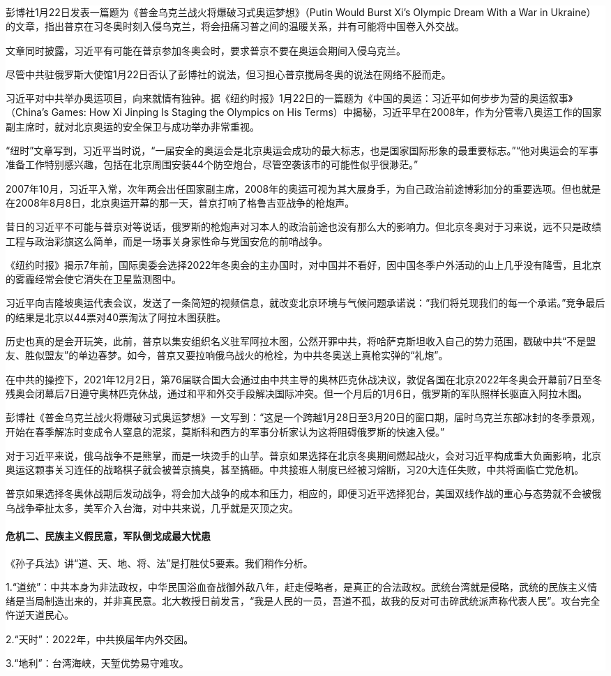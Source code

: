   彭博社1月22日发表一篇题为《普金乌克兰战火将爆破习式奥运梦想》（Putin Would Burst Xi’s Olympic Dream With a War in Ukraine）的文章，指出普京在习冬奥时刻入侵乌克兰，将会扭痛习普之间的温暖关系，并有可能将中国卷入外交战。
 </p>
 <p>
  文章同时披露，习近平有可能在普京参加冬奥会时，要求普京不要在奥运会期间入侵乌克兰。
 </p>
 <p>
  尽管中共驻俄罗斯大使馆1月22日否认了彭博社的说法，但习担心普京搅局冬奥的说法在网络不胫而走。
 </p>
 <p>
  习近平对中共举办奥运项目，向来就情有独钟。据《纽约时报》1月22日的一篇题为《中国的奥运：习近平如何步步为营的奥运叙事》（China’s Games: How Xi Jinping Is Staging the Olympics on His Terms）中揭秘，习近平早在2008年，作为分管零八奥运工作的国家副主席时，就对北京奥运的安全保卫与成功举办非常重视。
 </p>
 <p>
  “纽时”文章写到，习近平当时说，“一届安全的奥运会是北京奥运会成功的最大标志，也是国家国际形象的最重要标志。”“他对奥运会的军事准备工作特别感兴趣，包括在北京周围安装44个防空炮台，尽管空袭该市的可能性似乎很渺茫。”
 </p>
 <p>
  2007年10月，习近平入常，次年两会出任国家副主席，2008年的奥运可视为其大展身手，为自己政治前途博彩加分的重要选项。但也就是在2008年8月8日，北京奥运开幕的那一天，普京打响了格鲁吉亚战争的枪炮声。
 </p>
 <p>
  昔日的习近平不可能与普京对等说话，俄罗斯的枪炮声对习本人的政治前途也没有那么大的影响力。但北京冬奥对于习来说，远不只是政绩工程与政治彩旗这么简单，而是一场事关身家性命与党国安危的前哨战争。
 </p>
 <p>
  《纽约时报》揭示7年前，国际奥委会选择2022年冬奥会的主办国时，对中国并不看好，因中国冬季户外活动的山上几乎没有降雪，且北京的雾霾经常会使它消失在卫星监测图中。
 </p>
 <p>
  习近平向吉隆坡奥运代表会议，发送了一条简短的视频信息，就改变北京环境与气候问题承诺说：“我们将兑现我们的每一个承诺。”竞争最后的结果是北京以44票对40票淘汰了阿拉木图获胜。
 </p>
 <p>
  历史也真的是会开玩笑，此前，普京以集安组织名义驻军阿拉木图，公然开罪中共，将哈萨克斯坦收入自己的势力范围，戳破中共“不是盟友、胜似盟友”的单边春梦。如今，普京又要拉响俄乌战火的枪栓，为中共冬奥送上真枪实弹的“礼炮”。
 </p>
 <p>
  在中共的操控下，2021年12月2日，第76届联合国大会通过由中共主导的奥林匹克休战决议，敦促各国在北京2022年冬奥会开幕前7日至冬残奥会闭幕后7日遵守奥林匹克休战，通过和平和外交手段解决国际冲突。但一个月后的1月6日，俄罗斯的军队照样长驱直入阿拉木图。
 </p>
 <p>
  彭博社《普金乌克兰战火将爆破习式奥运梦想》一文写到：“这是一个跨越1月28日至3月20日的窗口期，届时乌克兰东部冰封的冬季景观，开始在春季解冻时变成令人窒息的泥浆，莫斯科和西方的军事分析家认为这将阻碍俄罗斯的快速入侵。”
 </p>
 <p>
  对于习近平来说，俄乌战争不是熊掌，而是一块烫手的山芋。普京如果选择在北京冬奥期间燃起战火，会对习近平构成重大负面影响，北京奥运这颗事关习连任的战略棋子就会被普京搞臭，甚至搞砸。中共接班人制度已经被习熔断，习20大连任失败，中共将面临亡党危机。
 </p>
 <p>
  普京如果选择冬奥休战期后发动战争，将会加大战争的成本和压力，相应的，即便习近平选择犯台，美国双线作战的重心与态势就不会被俄乌战争牵扯太多，美军介入台海，对中共来说，几乎就是灭顶之灾。
 </p>
 <h4>
  危机二、民族主义假民意，军队倒戈成最大忧患
 </h4>
 <p>
  《孙子兵法》讲“道、天、地、将、法”是打胜仗5要素。我们稍作分析。
 </p>
 <p>
  1.“道统”：中共本身为非法政权，中华民国浴血奋战御外敌八年，赶走侵略者，是真正的合法政权。武统台湾就是侵略，武统的民族主义情绪是当局制造出来的，并非真民意。北大教授日前发言，“我是人民的一员，吾道不孤，故我的反对可击碎武统派声称代表人民”。攻台完全忤逆天道民心。
 </p>
 <p>
  2.“天时”：2022年，中共换届年内外交困。
 </p>
 <p>
  3.“地利”：台湾海峡，天堑优势易守难攻。